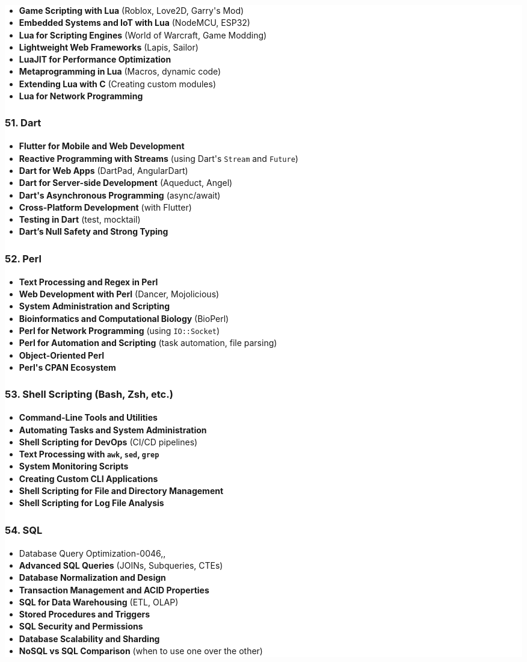 * **Game Scripting with Lua** (Roblox, Love2D, Garry's Mod)
* **Embedded Systems and IoT with Lua** (NodeMCU, ESP32)
* **Lua for Scripting Engines** (World of Warcraft, Game Modding)
* **Lightweight Web Frameworks** (Lapis, Sailor)
* **LuaJIT for Performance Optimization**
* **Metaprogramming in Lua** (Macros, dynamic code)
* **Extending Lua with C** (Creating custom modules)
* **Lua for Network Programming**

### **51. Dart**

* **Flutter for Mobile and Web Development**
* **Reactive Programming with Streams** (using Dart's `Stream` and `Future`)
* **Dart for Web Apps** (DartPad, AngularDart)
* **Dart for Server-side Development** (Aqueduct, Angel)
* **Dart's Asynchronous Programming** (async/await)
* **Cross-Platform Development** (with Flutter)
* **Testing in Dart** (test, mocktail)
* **Dart’s Null Safety and Strong Typing**

### **52. Perl**

* **Text Processing and Regex in Perl**
* **Web Development with Perl** (Dancer, Mojolicious)
* **System Administration and Scripting**
* **Bioinformatics and Computational Biology** (BioPerl)
* **Perl for Network Programming** (using `IO::Socket`)
* **Perl for Automation and Scripting** (task automation, file parsing)
* **Object-Oriented Perl**
* **Perl's CPAN Ecosystem**

### **53. Shell Scripting (Bash, Zsh, etc.)**

* **Command-Line Tools and Utilities**
* **Automating Tasks and System Administration**
* **Shell Scripting for DevOps** (CI/CD pipelines)
* **Text Processing with `awk`, `sed`, `grep`**
* **System Monitoring Scripts**
* **Creating Custom CLI Applications**
* **Shell Scripting for File and Directory Management**
* **Shell Scripting for Log File Analysis**

### **54. SQL**

* Database Query Optimization-0046,,
* **Advanced SQL Queries** (JOINs, Subqueries, CTEs)
* **Database Normalization and Design**
* **Transaction Management and ACID Properties**
* **SQL for Data Warehousing** (ETL, OLAP)
* **Stored Procedures and Triggers**
* **SQL Security and Permissions**
* **Database Scalability and Sharding**
* **NoSQL vs SQL Comparison** (when to use one over the other)
